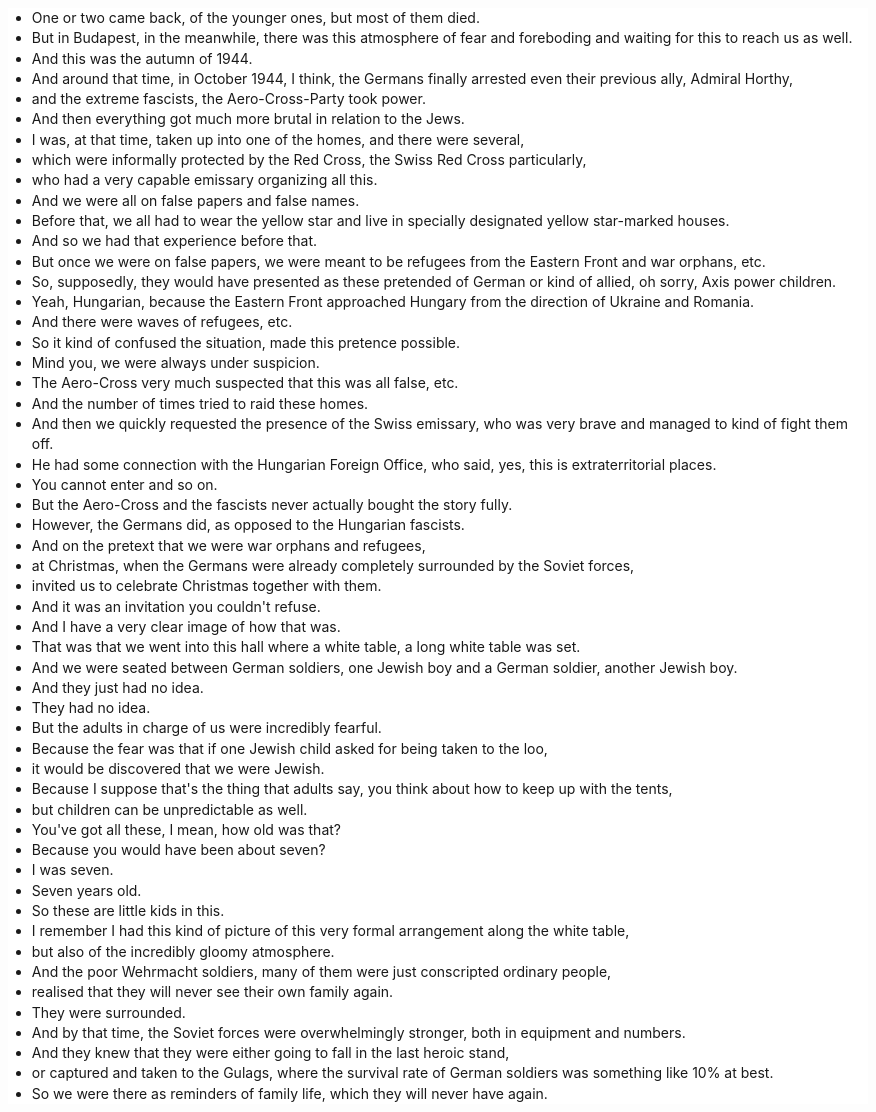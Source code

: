 *  One or two came back, of the younger ones, but most of them died.
*  But in Budapest, in the meanwhile, there was this atmosphere of fear and foreboding and waiting for this to reach us as well.
*  And this was the autumn of 1944.
*  And around that time, in October 1944, I think, the Germans finally arrested even their previous ally, Admiral Horthy,
*  and the extreme fascists, the Aero-Cross-Party took power.
*  And then everything got much more brutal in relation to the Jews.
*  I was, at that time, taken up into one of the homes, and there were several,
*  which were informally protected by the Red Cross, the Swiss Red Cross particularly,
*  who had a very capable emissary organizing all this.
*  And we were all on false papers and false names.
*  Before that, we all had to wear the yellow star and live in specially designated yellow star-marked houses.
*  And so we had that experience before that.
*  But once we were on false papers, we were meant to be refugees from the Eastern Front and war orphans, etc.
*  So, supposedly, they would have presented as these pretended of German or kind of allied, oh sorry, Axis power children.
*  Yeah, Hungarian, because the Eastern Front approached Hungary from the direction of Ukraine and Romania.
*  And there were waves of refugees, etc.
*  So it kind of confused the situation, made this pretence possible.
*  Mind you, we were always under suspicion.
*  The Aero-Cross very much suspected that this was all false, etc.
*  And the number of times tried to raid these homes.
*  And then we quickly requested the presence of the Swiss emissary, who was very brave and managed to kind of fight them off.
*  He had some connection with the Hungarian Foreign Office, who said, yes, this is extraterritorial places.
*  You cannot enter and so on.
*  But the Aero-Cross and the fascists never actually bought the story fully.
*  However, the Germans did, as opposed to the Hungarian fascists.
*  And on the pretext that we were war orphans and refugees,
*  at Christmas, when the Germans were already completely surrounded by the Soviet forces,
*  invited us to celebrate Christmas together with them.
*  And it was an invitation you couldn't refuse.
*  And I have a very clear image of how that was.
*  That was that we went into this hall where a white table, a long white table was set.
*  And we were seated between German soldiers, one Jewish boy and a German soldier, another Jewish boy.
*  And they just had no idea.
*  They had no idea.
*  But the adults in charge of us were incredibly fearful.
*  Because the fear was that if one Jewish child asked for being taken to the loo,
*  it would be discovered that we were Jewish.
*  Because I suppose that's the thing that adults say, you think about how to keep up with the tents,
*  but children can be unpredictable as well.
*  You've got all these, I mean, how old was that?
*  Because you would have been about seven?
*  I was seven.
*  Seven years old.
*  So these are little kids in this.
*  I remember I had this kind of picture of this very formal arrangement along the white table,
*  but also of the incredibly gloomy atmosphere.
*  And the poor Wehrmacht soldiers, many of them were just conscripted ordinary people,
*  realised that they will never see their own family again.
*  They were surrounded.
*  And by that time, the Soviet forces were overwhelmingly stronger, both in equipment and numbers.
*  And they knew that they were either going to fall in the last heroic stand,
*  or captured and taken to the Gulags, where the survival rate of German soldiers was something like 10% at best.
*  So we were there as reminders of family life, which they will never have again.